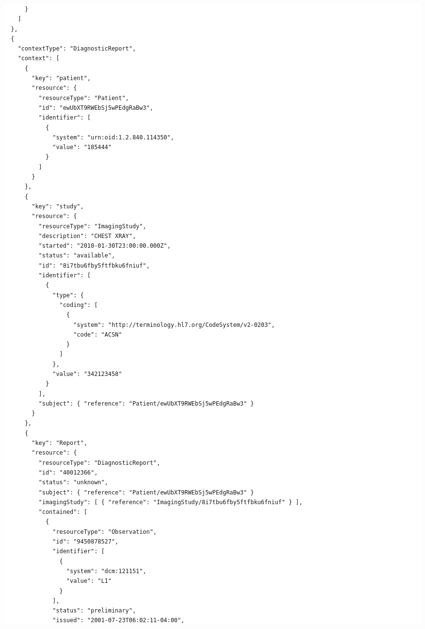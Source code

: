 ```
      }
    ]
  },
  {
    "contextType": "DiagnosticReport",
    "context": [
      {
        "key": "patient",
        "resource": {
          "resourceType": "Patient",
          "id": "ewUbXT9RWEbSj5wPEdgRaBw3",
          "identifier": [
            {
              "system": "urn:oid:1.2.840.114350",
              "value": "185444"
            }
          ]
        }
      },
      {
        "key": "study",
        "resource": {
          "resourceType": "ImagingStudy",
          "description": "CHEST XRAY",
          "started": "2010-01-30T23:00:00.000Z",
          "status": "available",
          "id": "8i7tbu6fby5ftfbku6fniuf",
          "identifier": [
            {
              "type": {
                "coding": [
                  {
                    "system": "http://terminology.hl7.org/CodeSystem/v2-0203",
                    "code": "ACSN"
                  }
                ]
              },
              "value": "342123458"
            }
          ],
          "subject": { "reference": "Patient/ewUbXT9RWEbSj5wPEdgRaBw3" }
        }
      },
      {
        "key": "Report",
        "resource": {
          "resourceType": "DiagnosticReport",
          "id": "40012366",
          "status": "unknown",
          "subject": { "reference": "Patient/ewUbXT9RWEbSj5wPEdgRaBw3" }
          "imagingStudy": [ { "reference": "ImagingStudy/8i7tbu6fby5ftfbku6fniuf" } ],
          "contained": [
            {
              "resourceType": "Observation",
              "id": "9450878527",
              "identifier": [
                {
                  "system": "dcm:121151",
                  "value": "L1"
                }
              ],
              "status": "preliminary",
              "issued": "2001-07-23T06:02:11-04:00",
```